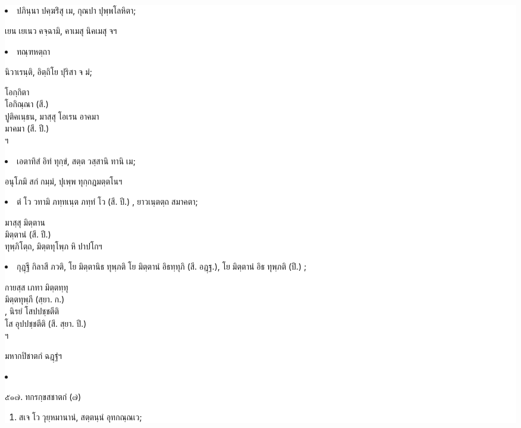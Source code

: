 <li>
ปภินฺนา ปคฺฆริํสุ เม, กุณปา ปุพฺพโลหิตา;  
  
เยน เยเนว คจฺฉามิ, คาเมสุ นิคเมสุ จฯ  
</li>
  
<li>
ทณฺฑหตฺถา  
  
นิวาเรนฺติ, อิตฺถิโย ปุริสา จ มํ;  
  
โอกฺกิตา  
โอกิณฺณา (สี.)  
ปูติคเนฺธน, มาสฺสุ โอเรน อาคมา  
มาคมา (สี. ปี.)  
ฯ  
</li>
  
<li>
เอตาทิสํ อิทํ ทุกฺขํ, สตฺต วสฺสานิ ทานิ เม;  
  
อนุโภมิ สกํ กมฺมํ, ปุเพฺพ ทุกฺกฎมตฺตโนฯ  
</li>
  
<li>
ตํ  
โว วทามิ ภทฺทเนฺต  
ภทฺทํ โว (สี. ปี.)  
, ยาวเนฺตตฺถ สมาคตา;  
  
มาสฺสุ มิตฺตาน  
มิตฺตานํ (สี. ปี.)  
ทุพฺภิโตฺถ, มิตฺตทุโพฺภ หิ ปาปโกฯ  
</li>
  
<li>
กุฎฺฐี กิลาสี ภวติ, โย มิตฺตานิธ ทุพฺภติ  
โย มิตฺตานํ อิธทฺทุภิ (สี. อฎฺฐ.), โย มิตฺตานํ อิธ ทุพฺภติ (ปี.)  
;  
  
กายสฺส เภทา มิตฺตทฺทุ  
มิตฺตทุพฺภี (สฺยา. ก.)  
, นิรยํ โสปปชฺชตีติ  
โส อุปปชฺชตีติ (สี. สฺยา. ปี.)  
ฯ  
</li>
  
มหากปิชาตกํ ฉฎฺฐํฯ  
</li>
  
<li>
<p> ๕๑๗. ทกรกฺขสชาตกํ (๗)
</ol></p>


<ol>
<li>
สเจ โว วุยฺหมานานํ, สตฺตนฺนํ อุทกณฺณเว;  
  